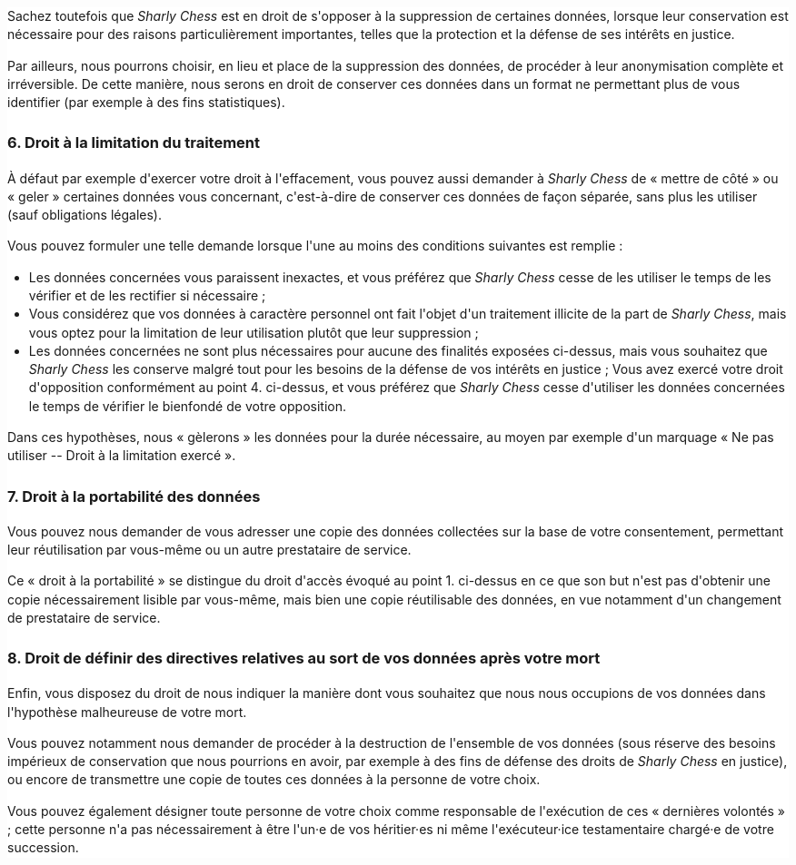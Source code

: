Sachez toutefois que _Sharly Chess_ est en droit de s'opposer à la suppression de certaines données, lorsque leur conservation est nécessaire pour des raisons particulièrement importantes, telles que la protection et la défense de ses intérêts en justice.

Par ailleurs, nous pourrons choisir, en lieu et place de la suppression des données, de procéder à leur anonymisation complète et irréversible. De cette manière, nous serons en droit de conserver ces données dans un format ne permettant plus de vous identifier (par exemple à des fins statistiques).

### 6\. Droit à la limitation du traitement

À défaut par exemple d'exercer votre droit à l'effacement, vous pouvez aussi demander à _Sharly Chess_ de « mettre de côté » ou « geler » certaines données vous concernant, c'est-à-dire de conserver ces données de façon séparée, sans plus les utiliser (sauf obligations légales).

Vous pouvez formuler une telle demande lorsque l'une au moins des conditions suivantes est remplie :

*   Les données concernées vous paraissent inexactes, et vous préférez que _Sharly Chess_ cesse de les utiliser le temps de les vérifier et de les rectifier si nécessaire ;
*   Vous considérez que vos données à caractère personnel ont fait l'objet d'un traitement illicite de la part de _Sharly Chess_, mais vous optez pour la limitation de leur utilisation plutôt que leur suppression ;
*   Les données concernées ne sont plus nécessaires pour aucune des finalités exposées ci-dessus, mais vous souhaitez que _Sharly Chess_ les conserve malgré tout pour les besoins de la défense de vos intérêts en justice ;
    Vous avez exercé votre droit d'opposition conformément au point 4. ci-dessus, et vous préférez que _Sharly Chess_ cesse d'utiliser les données concernées le temps de vérifier le bienfondé de votre opposition.

Dans ces hypothèses, nous « gèlerons » les données pour la durée nécessaire, au moyen par exemple d'un marquage « Ne pas utiliser -- Droit à la limitation exercé ».

### 7\. Droit à la portabilité des données

Vous pouvez nous demander de vous adresser une copie des données collectées sur la base de votre consentement, permettant leur réutilisation par vous-même ou un autre prestataire de service.

Ce « droit à la portabilité » se distingue du droit d'accès évoqué au point 1. ci-dessus en ce que son but n'est pas d'obtenir une copie nécessairement lisible par vous-même, mais bien une copie réutilisable des données, en vue notamment d'un changement de prestataire de service.

### 8\. Droit de définir des directives relatives au sort de vos données après votre mort

Enfin, vous disposez du droit de nous indiquer la manière dont vous souhaitez que nous nous occupions de vos données dans l'hypothèse malheureuse de votre mort.

Vous pouvez notamment nous demander de procéder à la destruction de l'ensemble de vos données (sous réserve des besoins impérieux de conservation que nous pourrions en avoir, par exemple à des fins de défense des droits de _Sharly Chess_ en justice), ou encore de transmettre une copie de toutes ces données à la personne de votre choix.

Vous pouvez également désigner toute personne de votre choix comme responsable de l'exécution de ces « dernières volontés » ; cette personne n'a pas nécessairement à être l'un·e de vos héritier·es ni même l'exécuteur·ice testamentaire chargé·e de votre succession.

